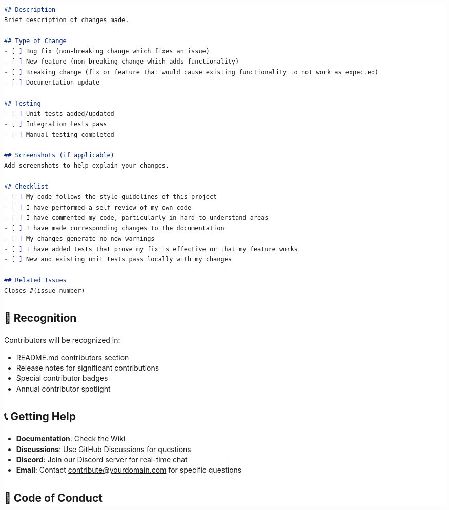 ```markdown
## Description
Brief description of changes made.

## Type of Change
- [ ] Bug fix (non-breaking change which fixes an issue)
- [ ] New feature (non-breaking change which adds functionality)
- [ ] Breaking change (fix or feature that would cause existing functionality to not work as expected)
- [ ] Documentation update

## Testing
- [ ] Unit tests added/updated
- [ ] Integration tests pass
- [ ] Manual testing completed

## Screenshots (if applicable)
Add screenshots to help explain your changes.

## Checklist
- [ ] My code follows the style guidelines of this project
- [ ] I have performed a self-review of my own code
- [ ] I have commented my code, particularly in hard-to-understand areas
- [ ] I have made corresponding changes to the documentation
- [ ] My changes generate no new warnings
- [ ] I have added tests that prove my fix is effective or that my feature works
- [ ] New and existing unit tests pass locally with my changes

## Related Issues
Closes #(issue number)
```

## 🌟 Recognition

Contributors will be recognized in:

- README.md contributors section
- Release notes for significant contributions
- Special contributor badges
- Annual contributor spotlight

## 📞 Getting Help

- **Documentation**: Check the [Wiki](https://github.com/yourusername/IP_Ports_Scanner/wiki)
- **Discussions**: Use [GitHub Discussions](https://github.com/yourusername/IP_Ports_Scanner/discussions) for questions
- **Discord**: Join our [Discord server](https://discord.gg/yourserver) for real-time chat
- **Email**: Contact [contribute@yourdomain.com](mailto:contribute@yourdomain.com) for specific questions

## 📜 Code of Conduct

